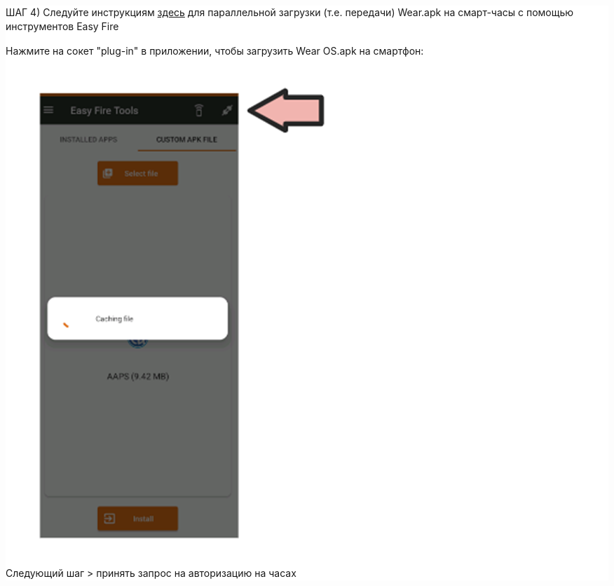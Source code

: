 
ШАГ 4) Следуйте инструкциям [здесь](https://wearablestouse.com/blog/2022/01/04/install-apps-apk-samsung-galaxy-watch-4/?utm_content=cmp-true) для параллельной загрузки (т.е. передачи) Wear.apk на смарт-часы с помощью инструментов Easy Fire

Нажмите на сокет "plug-in" в приложении, чтобы загрузить Wear OS.apk на смартфон:

![изображение](./images/d1bc4c9d-d5ef-4402-a9a2-a51ed242eff3.png)


 Следующий шаг > принять запрос на авторизацию на часах

